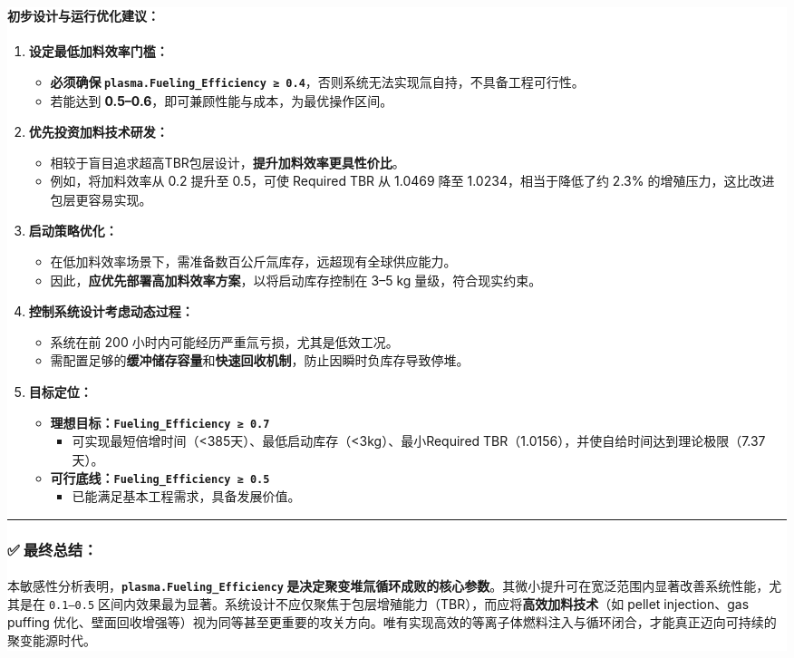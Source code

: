 
#### **初步设计与运行优化建议：**

1. **设定最低加料效率门槛：**
   - **必须确保 `plasma.Fueling_Efficiency ≥ 0.4`**，否则系统无法实现氚自持，不具备工程可行性。
   - 若能达到 **0.5–0.6**，即可兼顾性能与成本，为最优操作区间。

2. **优先投资加料技术研发：**
   - 相较于盲目追求超高TBR包层设计，**提升加料效率更具性价比**。
   - 例如，将加料效率从 0.2 提升至 0.5，可使 Required TBR 从 1.0469 降至 1.0234，相当于降低了约 2.3% 的增殖压力，这比改进包层更容易实现。

3. **启动策略优化：**
   - 在低加料效率场景下，需准备数百公斤氚库存，远超现有全球供应能力。
   - 因此，**应优先部署高加料效率方案**，以将启动库存控制在 3–5 kg 量级，符合现实约束。

4. **控制系统设计考虑动态过程：**
   - 系统在前 200 小时内可能经历严重氚亏损，尤其是低效工况。
   - 需配置足够的**缓冲储存容量**和**快速回收机制**，防止因瞬时负库存导致停堆。

5. **目标定位：**
   - **理想目标：`Fueling_Efficiency ≥ 0.7`**
     - 可实现最短倍增时间（<385天）、最低启动库存（<3kg）、最小Required TBR（1.0156），并使自给时间达到理论极限（7.37天）。
   - **可行底线：`Fueling_Efficiency ≥ 0.5`**
     - 已能满足基本工程需求，具备发展价值。

---

### ✅ **最终总结：**

本敏感性分析表明，**`plasma.Fueling_Efficiency` 是决定聚变堆氚循环成败的核心参数**。其微小提升可在宽泛范围内显著改善系统性能，尤其是在 `0.1–0.5` 区间内效果最为显著。系统设计不应仅聚焦于包层增殖能力（TBR），而应将**高效加料技术**（如 pellet injection、gas puffing 优化、壁面回收增强等）视为同等甚至更重要的攻关方向。唯有实现高效的等离子体燃料注入与循环闭合，才能真正迈向可持续的聚变能源时代。
```
